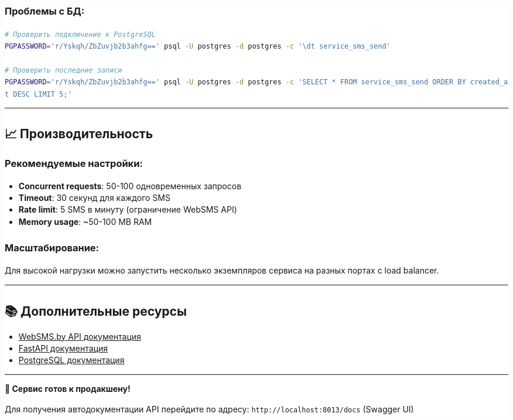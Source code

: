 ### Проблемы с БД:
```bash
# Проверить подключение к PostgreSQL
PGPASSWORD='r/Yskqh/ZbZuvjb2b3ahfg==' psql -U postgres -d postgres -c '\dt service_sms_send'

# Проверить последние записи
PGPASSWORD='r/Yskqh/ZbZuvjb2b3ahfg==' psql -U postgres -d postgres -c 'SELECT * FROM service_sms_send ORDER BY created_at DESC LIMIT 5;'
```

---

## 📈 Производительность

### Рекомендуемые настройки:
- **Concurrent requests**: 50-100 одновременных запросов  
- **Timeout**: 30 секунд для каждого SMS
- **Rate limit**: 5 SMS в минуту (ограничение WebSMS API)
- **Memory usage**: ~50-100 MB RAM

### Масштабирование:
Для высокой нагрузки можно запустить несколько экземпляров сервиса на разных портах с load balancer.

---

## 📚 Дополнительные ресурсы

- [WebSMS.by API документация](https://cabinet.websms.by/public/client/apidoc/)
- [FastAPI документация](https://fastapi.tiangolo.com/)
- [PostgreSQL документация](https://www.postgresql.org/docs/)

---

**🎯 Сервис готов к продакшену!** 

Для получения автодокументации API перейдите по адресу: `http://localhost:8013/docs` (Swagger UI) 